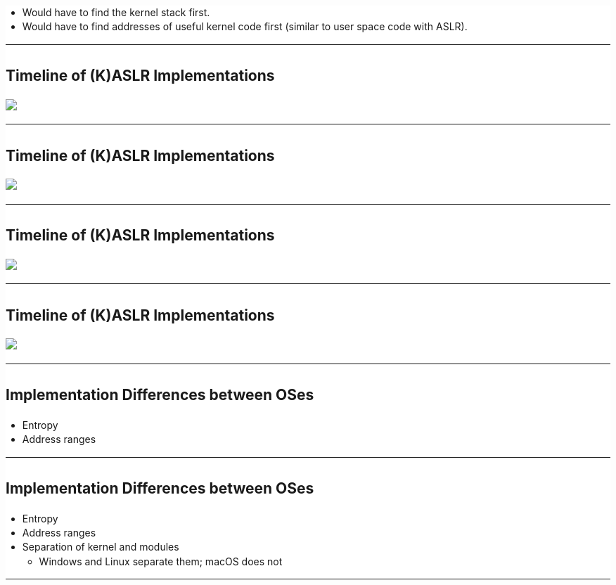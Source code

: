 - Would have to find the kernel stack first.
- Would have to find addresses of useful kernel code first (similar to user space code with ASLR).

---

## Timeline of (K)ASLR Implementations


![](./assets/kaslr_timeline_01.svg)

---



## Timeline of (K)ASLR Implementations


![](./assets/kaslr_timeline_02.svg)




---



## Timeline of (K)ASLR Implementations


![](./assets/kaslr_timeline_03.svg)

---




## Timeline of (K)ASLR Implementations


![](./assets/kaslr_timeline_04.svg)

---



## Implementation Differences between OSes

- Entropy
- Address ranges

---



## Implementation Differences between OSes

- Entropy
- Address ranges
- Separation of kernel and modules
  - Windows and Linux separate them; macOS does not

---